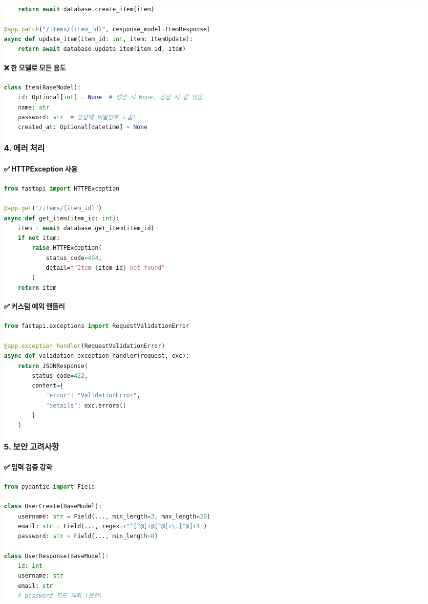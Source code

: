 ```python
    return await database.create_item(item)

@app.patch("/items/{item_id}", response_model=ItemResponse)
async def update_item(item_id: int, item: ItemUpdate):
    return await database.update_item(item_id, item)
```

#### ❌ 한 모델로 모든 용도
```python
class Item(BaseModel):
    id: Optional[int] = None  # 생성 시 None, 응답 시 값 있음
    name: str
    password: str  # 응답에 비밀번호 노출!
    created_at: Optional[datetime] = None
```

### 4. **에러 처리**

#### ✅ HTTPException 사용
```python
from fastapi import HTTPException

@app.get("/items/{item_id}")
async def get_item(item_id: int):
    item = await database.get_item(item_id)
    if not item:
        raise HTTPException(
            status_code=404,
            detail=f"Item {item_id} not found"
        )
    return item
```

#### ✅ 커스텀 예외 핸들러
```python
from fastapi.exceptions import RequestValidationError

@app.exception_handler(RequestValidationError)
async def validation_exception_handler(request, exc):
    return JSONResponse(
        status_code=422,
        content={
            "error": "ValidationError",
            "details": exc.errors()
        }
    )
```

### 5. **보안 고려사항**

#### ✅ 입력 검증 강화
```python
from pydantic import Field

class UserCreate(BaseModel):
    username: str = Field(..., min_length=3, max_length=20)
    email: str = Field(..., regex=r"^[^@]+@[^@]+\.[^@]+$")
    password: str = Field(..., min_length=8)

class UserResponse(BaseModel):
    id: int
    username: str
    email: str
    # password 필드 제외 (보안)
```